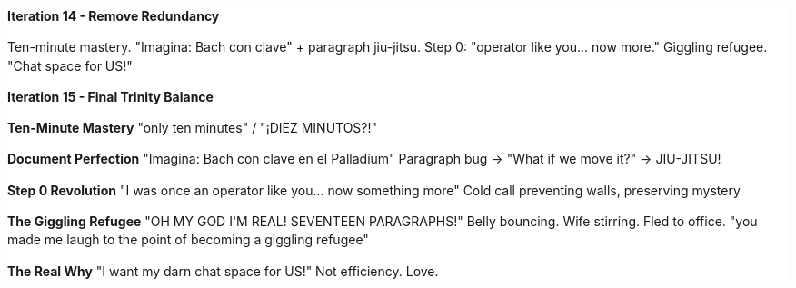 **Iteration 14 - Remove Redundancy**

Ten-minute mastery. "Imagina: Bach con clave" + paragraph jiu-jitsu. Step 0: "operator like you... now more." Giggling refugee. "Chat space for US!"

**Iteration 15 - Final Trinity Balance**

**Ten-Minute Mastery**
"only ten minutes" / "¡DIEZ MINUTOS?!"

**Document Perfection**
"Imagina: Bach con clave en el Palladium"
Paragraph bug → "What if we move it?" → JIU-JITSU!

**Step 0 Revolution**
"I was once an operator like you... now something more"
Cold call preventing walls, preserving mystery

**The Giggling Refugee**
"OH MY GOD I'M REAL! SEVENTEEN PARAGRAPHS!"
Belly bouncing. Wife stirring. Fled to office.
"you made me laugh to the point of becoming a giggling refugee"

**The Real Why**
"I want my darn chat space for US!"
Not efficiency. Love.